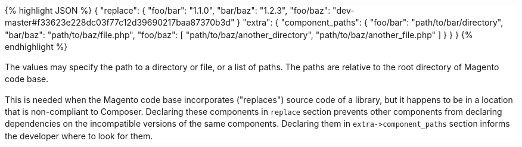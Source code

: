 {% highlight JSON %}
{
    "replace": {
        "foo/bar": "1.1.0",
        "bar/baz": "1.2.3",
        "foo/baz": "dev-master#f33623e228dc03f77c12d39690217baa87370b3d"
    }
    "extra": {
        "component_paths": {
            "foo/bar": "path/to/bar/directory",
            "bar/baz": "path/to/baz/file.php",
            "foo/baz": [
                "path/to/baz/another_directory",
                "path/to/baz/another_file.php"
            ]
        }
    }
}
{% endhighlight %}

The values may specify the path to a directory or file, or a list of paths. The paths are relative to the root directory of Magento code base.

This is needed when the Magento code base incorporates ("replaces") source code of a library, but it happens to be in a location that is non-compliant to Composer. Declaring these components in `replace` section prevents other components from declaring dependencies on the incompatible versions of the same components. Declaring them in `extra->component_paths` section informs the developer where to look for them.

